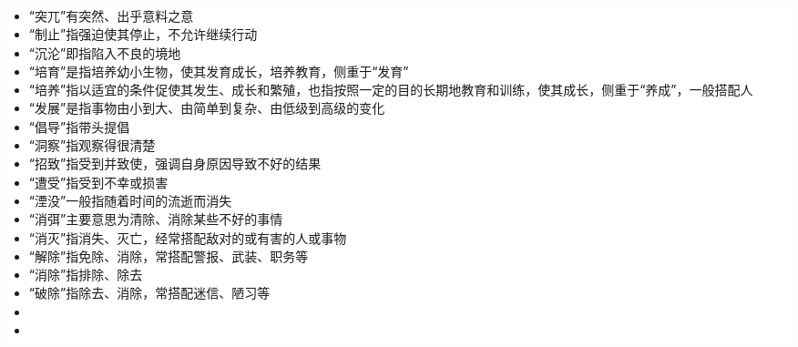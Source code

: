 - “突兀”有突然、出乎意料之意
- “制止”指强迫使其停止，不允许继续行动
- “沉沦”即指陷入不良的境地
- “培育”是指培养幼小生物，使其发育成长，培养教育，侧重于“发育”
- “培养”指以适宜的条件促使其发生、成长和繁殖，也指按照一定的目的长期地教育和训练，使其成长，侧重于“养成”，一般搭配人
- “发展”是指事物由小到大、由简单到复杂、由低级到高级的变化
- “倡导”指带头提倡
- “洞察”指观察得很清楚
- “招致”指受到并致使，强调自身原因导致不好的结果
- “遭受”指受到不幸或损害
- “湮没”一般指随着时间的流逝而消失
- “消弭”主要意思为清除、消除某些不好的事情
- “消灭”指消失、灭亡，经常搭配敌对的或有害的人或事物
- “解除”指免除、消除，常搭配警报、武装、职务等
- “消除”指排除、除去
- “破除”指除去、消除，常搭配迷信、陋习等
- 
- 


























